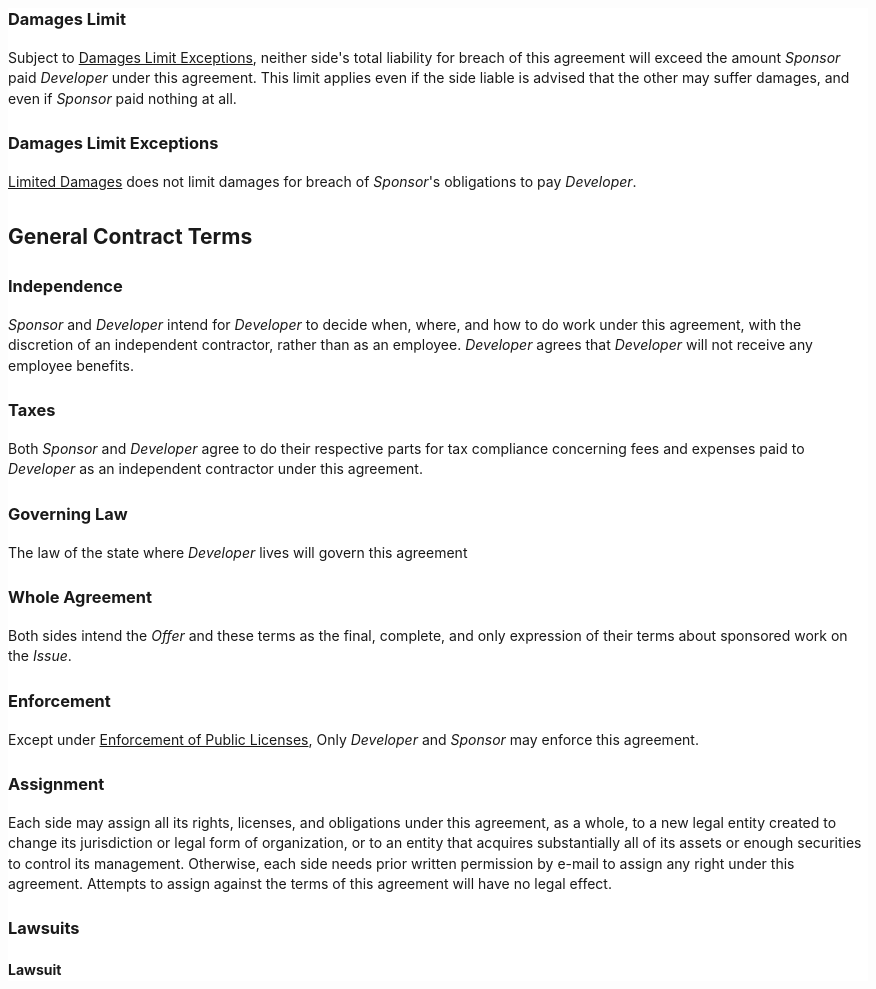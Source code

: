 ### <a id="Damages_Limit"></a>Damages Limit

Subject to [Damages Limit Exceptions](#Damages_Limit_Exceptions), neither side's total liability for breach of this agreement will exceed the amount _Sponsor_ paid _Developer_ under this agreement. This limit applies even if the side liable is advised that the other may suffer damages, and even if _Sponsor_ paid nothing at all.

### <a id="Damages_Limit_Exceptions"></a>Damages Limit Exceptions

[Limited Damages](#Limited_Damages) does not limit damages for breach of _Sponsor_'s obligations to pay _Developer_.

## <a id="General_Contract_Terms"></a>General Contract Terms

### <a id="Independence"></a>Independence

_Sponsor_ and _Developer_ intend for _Developer_ to decide when, where, and how to do work under this agreement, with the discretion of an independent contractor, rather than as an employee. _Developer_ agrees that _Developer_ will not receive any employee benefits.

### <a id="Taxes"></a>Taxes

Both _Sponsor_ and _Developer_ agree to do their respective parts for tax compliance concerning fees and expenses paid to _Developer_ as an independent contractor under this agreement.

### <a id="Governing_Law"></a>Governing Law

The law of the state where _Developer_ lives will govern this agreement

### <a id="Whole_Agreement"></a>Whole Agreement

Both sides intend the _Offer_ and these terms as the final, complete, and only expression of their terms about sponsored work on the _Issue_.

### <a id="Enforcement"></a>Enforcement

Except under [Enforcement of Public Licenses](#Enforcement_of_Public_Licenses), Only _Developer_ and _Sponsor_ may enforce this agreement.

### <a id="Assignment"></a>Assignment

Each side may assign all its rights, licenses, and obligations under this agreement, as a whole, to a new legal entity created to change its jurisdiction or legal form of organization, or to an entity that acquires substantially all of its assets or enough securities to control its management. Otherwise, each side needs prior written permission by e-mail to assign any right under this agreement. Attempts to assign against the terms of this agreement will have no legal effect.

### <a id="Lawsuits"></a>Lawsuits

#### <a id="Lawsuit"></a>Lawsuit
